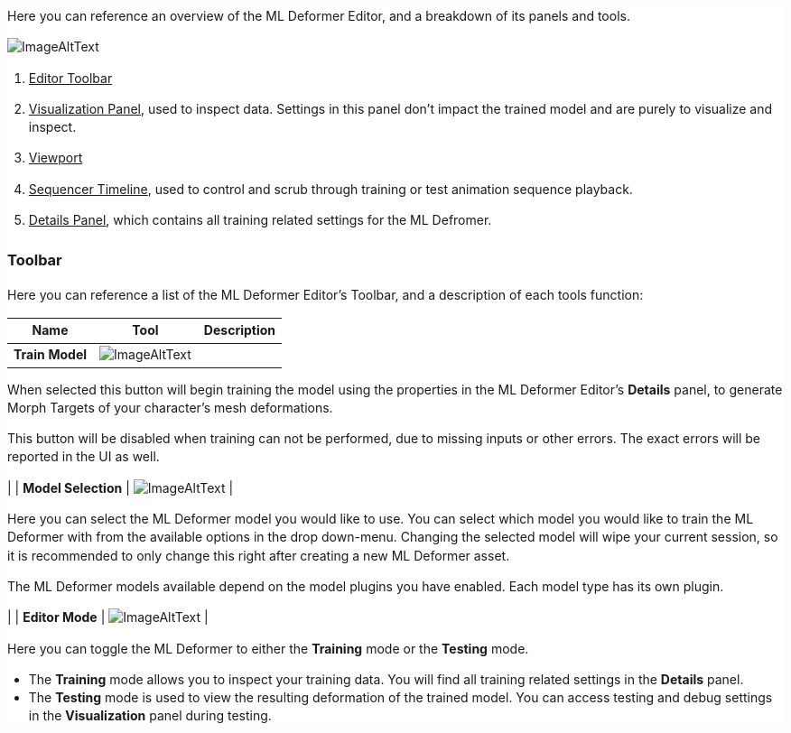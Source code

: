 Here you can reference an overview of the ML Deformer Editor, and a breakdown of its panels and tools.

![ImageAltText](https://d1iv7db44yhgxn.cloudfront.net/documentation/images/e2baa37b-01b1-47d1-bb13-cc26a29de3c2/image_1.png)

1.  [Editor Toolbar](/documentation/en-us/unreal-engine/ml-deformer-framework-in-unreal-engine#toolbar)
    
2.  [Visualization Panel](/documentation/en-us/unreal-engine/ml-deformer-framework-in-unreal-engine#visualizationpanel), used to inspect data. Settings in this panel don’t impact the trained model and are purely to visualize and inspect.
    
3.  [Viewport](/documentation/en-us/unreal-engine/editor-viewports-in-unreal-engine)
    
4.  [Sequencer Timeline](/documentation/en-us/unreal-engine/sequencer-cinematic-editor-unreal-engine#timeline), used to control and scrub through training or test animation sequence playback.
    
5.  [Details Panel](/documentation/en-us/unreal-engine/ml-deformer-framework-in-unreal-engine#detailspanel), which contains all training related settings for the ML Defromer.
    

### Toolbar

Here you can reference a list of the ML Deformer Editor’s Toolbar, and a description of each tools function:

| Name | Tool | Description |
| --- | --- | --- |
| **Train Model** | ![ImageAltText](https://d1iv7db44yhgxn.cloudfront.net/documentation/images/aafce978-afbd-4501-a450-76692537a738/trainmodel.png) | 
When selected this button will begin training the model using the properties in the ML Deformer Editor’s **Details** panel, to generate Morph Targets of your character’s mesh deformations.

This button will be disabled when training can not be performed, due to missing inputs or other errors. The exact errors will be reported in the UI as well.



 |
| **Model Selection** | ![ImageAltText](https://d1iv7db44yhgxn.cloudfront.net/documentation/images/f995b3c4-a304-4cef-9986-f2adc65ee60b/models.png) | 

Here you can select the ML Deformer model you would like to use. You can select which model you would like to train the ML Deformer with from the available options in the drop down-menu. Changing the selected model will wipe your current session, so it is recommended to only change this right after creating a new ML Deformer asset.

The ML Deformer models available depend on the model plugins you have enabled. Each model type has its own plugin.



 |
| **Editor Mode** | ![ImageAltText](https://d1iv7db44yhgxn.cloudfront.net/documentation/images/65042303-3e4f-47e0-9b36-011c7e1834ca/training.png) | 

Here you can toggle the ML Deformer to either the **Training** mode or the **Testing** mode.

-   The **Training** mode allows you to inspect your training data. You will find all training related settings in the **Details** panel.
-   The **Testing** mode is used to view the resulting deformation of the trained model. You can access testing and debug settings in the **Visualization** panel during testing.
